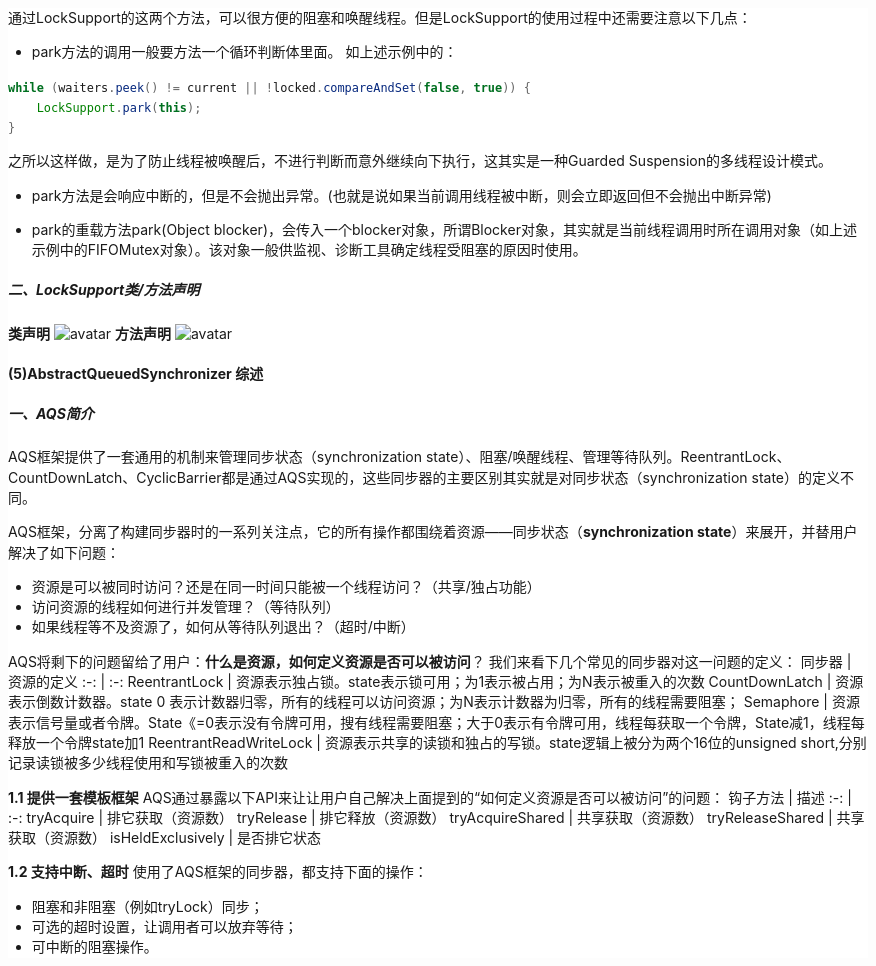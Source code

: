 通过LockSupport的这两个方法，可以很方便的阻塞和唤醒线程。但是LockSupport的使用过程中还需要注意以下几点：
- park方法的调用一般要方法一个循环判断体里面。
如上述示例中的：
```Java
while (waiters.peek() != current || !locked.compareAndSet(false, true)) {
    LockSupport.park(this);
}
```
之所以这样做，是为了防止线程被唤醒后，不进行判断而意外继续向下执行，这其实是一种Guarded Suspension的多线程设计模式。

-  park方法是会响应中断的，但是不会抛出异常。(也就是说如果当前调用线程被中断，则会立即返回但不会抛出中断异常)

- park的重载方法park(Object blocker)，会传入一个blocker对象，所谓Blocker对象，其实就是当前线程调用时所在调用对象（如上述示例中的FIFOMutex对象）。该对象一般供监视、诊断工具确定线程受阻塞的原因时使用。

##### 二、LockSupport类/方法声明
**类声明**
![avatar](https://upload-images.jianshu.io/upload_images/10462182-ee8cdff500cf54aa.png?imageMogr2/auto-orient/strip%7CimageView2/2/w/300)
**方法声明**
![avatar](https://upload-images.jianshu.io/upload_images/10462182-0ceb080d026b7486.png?imageMogr2/auto-orient/strip%7CimageView2/2/w/1240)

#### (5)AbstractQueuedSynchronizer 综述

##### 一、AQS简介
AQS框架提供了一套通用的机制来管理同步状态（synchronization state）、阻塞/唤醒线程、管理等待队列。ReentrantLock、CountDownLatch、CyclicBarrier都是通过AQS实现的，这些同步器的主要区别其实就是对同步状态（synchronization state）的定义不同。

AQS框架，分离了构建同步器时的一系列关注点，它的所有操作都围绕着资源——同步状态（**synchronization state**）来展开，并替用户解决了如下问题：
- 资源是可以被同时访问？还是在同一时间只能被一个线程访问？（共享/独占功能）
- 访问资源的线程如何进行并发管理？（等待队列）
- 如果线程等不及资源了，如何从等待队列退出？（超时/中断）

AQS将剩下的问题留给了用户：**什么是资源，如何定义资源是否可以被访问**？
我们来看下几个常见的同步器对这一问题的定义：
同步器 | 资源的定义
 :-:  | :-:
 ReentrantLock | 资源表示独占锁。state表示锁可用；为1表示被占用；为N表示被重入的次数
 CountDownLatch | 资源表示倒数计数器。state 0 表示计数器归零，所有的线程可以访问资源；为N表示计数器为归零，所有的线程需要阻塞；
 Semaphore | 资源表示信号量或者令牌。State《=0表示没有令牌可用，搜有线程需要阻塞；大于0表示有令牌可用，线程每获取一个令牌，State减1，线程每释放一个令牌state加1
 ReentrantReadWriteLock | 资源表示共享的读锁和独占的写锁。state逻辑上被分为两个16位的unsigned short,分别记录读锁被多少线程使用和写锁被重入的次数

**1.1 提供一套模板框架**
AQS通过暴露以下API来让让用户自己解决上面提到的“如何定义资源是否可以被访问”的问题：
钩子方法 | 描述
:-:     | :-:
tryAcquire | 排它获取（资源数）
tryRelease | 排它释放（资源数）
tryAcquireShared | 共享获取（资源数）
tryReleaseShared | 共享获取（资源数）
isHeldExclusively | 是否排它状态

**1.2 支持中断、超时**
使用了AQS框架的同步器，都支持下面的操作：
- 阻塞和非阻塞（例如tryLock）同步；
- 可选的超时设置，让调用者可以放弃等待；
- 可中断的阻塞操作。
